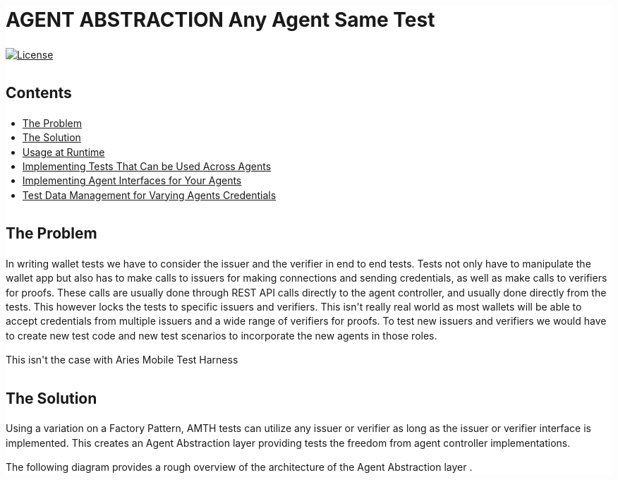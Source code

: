 # AGENT ABSTRACTION Any Agent Same Test
[![License](https://img.shields.io/badge/License-Apache%202.0-blue.svg)](LICENSE)
  
## Contents

- [The Problem](#the-problem)
- [The Solution](#the-solution)
- [Usage at Runtime](#usage-at-runtime)
- [Implementing Tests That Can be Used Across Agents](#implementing-tests-that-can-be-used-across-agents)
- [Implementing Agent Interfaces for Your Agents](#implementing-agent-interfaces-for-your-agents)
- [Test Data Management for Varying Agents Credentials](#test-data-management-for-varying-agent-credentials)

## The Problem
In writing wallet tests we have to consider the issuer and the verifier in end to end tests. Tests not only have to manipulate the wallet app but also has to make calls to issuers for making connections and sending credentials, as well as make calls to verifiers for proofs. These calls are usually done through REST API calls directly to the agent controller, and usually done directly from the tests. This however locks the tests to specific issuers and verifiers. This isn't really real world as most wallets will be able to accept credentials from multiple issuers and a wide range of verifiers for proofs. To test new issuers and verifiers we would have to create new test code and new test scenarios to incorporate the new agents in those roles. 

This isn't the case with Aries Mobile Test Harness
  

## The Solution
Using a variation on a Factory Pattern, AMTH tests can utilize any issuer or verifier as long as the issuer or verifier interface is implemented. This creates an Agent Abstraction layer providing tests the freedom from agent controller implementations.

The following diagram provides a rough overview of the architecture of the Agent Abstraction layer .